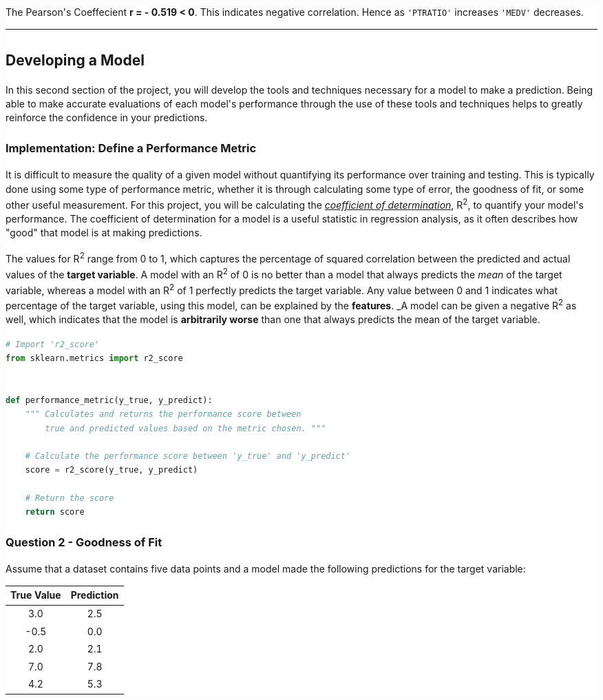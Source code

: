 

The Pearson's Coeffecient **r = - 0.519 < 0**. This indicates negative correlation. Hence as `'PTRATIO'` increases `'MEDV'` decreases.

----

## Developing a Model
In this second section of the project, you will develop the tools and techniques necessary for a model to make a prediction. Being able to make accurate evaluations of each model's performance through the use of these tools and techniques helps to greatly reinforce the confidence in your predictions.

### Implementation: Define a Performance Metric
It is difficult to measure the quality of a given model without quantifying its performance over training and testing. This is typically done using some type of performance metric, whether it is through calculating some type of error, the goodness of fit, or some other useful measurement. For this project, you will be calculating the [*coefficient of determination*](http://stattrek.com/statistics/dictionary.aspx?definition=coefficient_of_determination), R<sup>2</sup>, to quantify your model's performance. The coefficient of determination for a model is a useful statistic in regression analysis, as it often describes how "good" that model is at making predictions. 

The values for R<sup>2</sup> range from 0 to 1, which captures the percentage of squared correlation between the predicted and actual values of the **target variable**. A model with an R<sup>2</sup> of 0 is no better than a model that always predicts the *mean* of the target variable, whereas a model with an R<sup>2</sup> of 1 perfectly predicts the target variable. Any value between 0 and 1 indicates what percentage of the target variable, using this model, can be explained by the **features**. _A model can be given a negative R<sup>2</sup> as well, which indicates that the model is **arbitrarily worse** than one that always predicts the mean of the target variable.


```python
# Import 'r2_score'
from sklearn.metrics import r2_score


def performance_metric(y_true, y_predict):
    """ Calculates and returns the performance score between 
        true and predicted values based on the metric chosen. """
    
    # Calculate the performance score between 'y_true' and 'y_predict'
    score = r2_score(y_true, y_predict)
    
    # Return the score
    return score
```

### Question 2 - Goodness of Fit
Assume that a dataset contains five data points and a model made the following predictions for the target variable:

| True Value | Prediction |
| :-------------: | :--------: |
| 3.0 | 2.5 |
| -0.5 | 0.0 |
| 2.0 | 2.1 |
| 7.0 | 7.8 |
| 4.2 | 5.3 |
